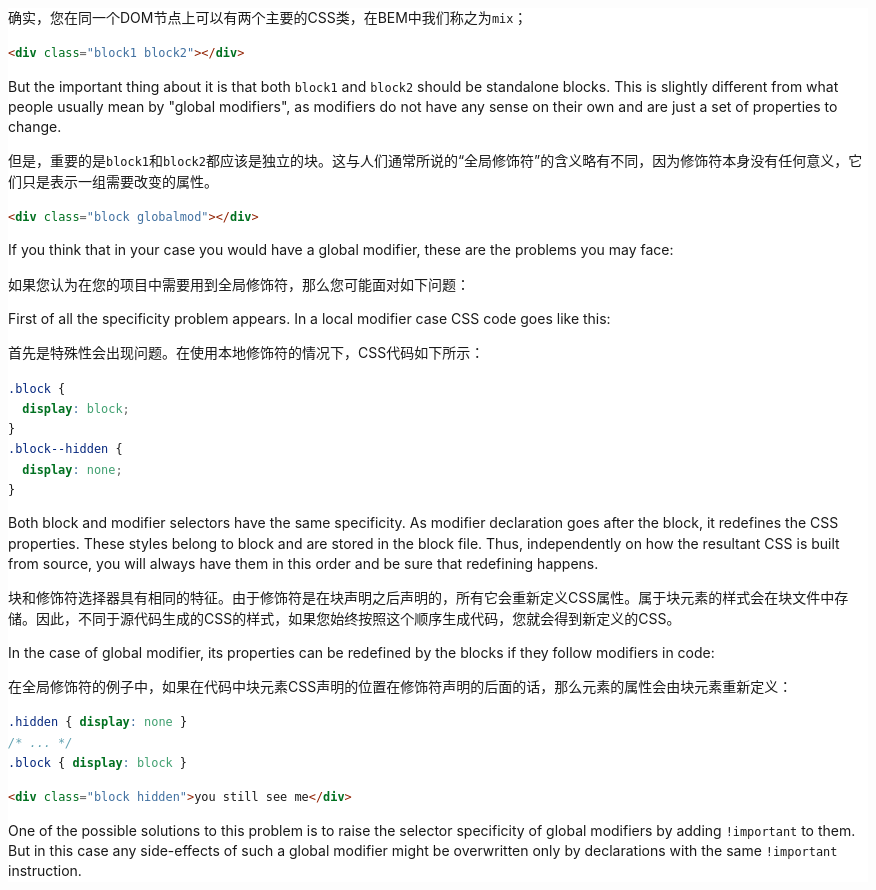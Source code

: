 确实，您在同一个DOM节点上可以有两个主要的CSS类，在BEM中我们称之为`mix`；

```html
<div class="block1 block2"></div>
```

But the important thing about it is that both `block1` and `block2` should be standalone blocks. This is slightly different from what people usually mean by "global modifiers", as modifiers do not have any sense on their own and are just a set of properties to change.

但是，重要的是`block1`和`block2`都应该是独立的块。这与人们通常所说的“全局修饰符”的含义略有不同，因为修饰符本身没有任何意义，它们只是表示一组需要改变的属性。

```html
<div class="block globalmod"></div>
```

If you think that in your case you would have a global modifier, these are the problems you may face:

如果您认为在您的项目中需要用到全局修饰符，那么您可能面对如下问题：

First of all the specificity problem appears. In a local modifier case CSS code goes like this:

首先是特殊性会出现问题。在使用本地修饰符的情况下，CSS代码如下所示：

```css
.block {
  display: block;
}
.block--hidden {
  display: none;
}
```

Both block and modifier selectors have the same specificity. As modifier declaration goes after the block, it redefines the CSS properties. These styles belong to block and are stored in the block file. Thus, independently on how the resultant CSS is built from source, you will always have them in this order and be sure that redefining happens.

块和修饰符选择器具有相同的特征。由于修饰符是在块声明之后声明的，所有它会重新定义CSS属性。属于块元素的样式会在块文件中存储。因此，不同于源代码生成的CSS的样式，如果您始终按照这个顺序生成代码，您就会得到新定义的CSS。

In the case of global modifier, its properties can be redefined by the blocks if they follow modifiers in code:

在全局修饰符的例子中，如果在代码中块元素CSS声明的位置在修饰符声明的后面的话，那么元素的属性会由块元素重新定义：

```css
.hidden { display: none }
/* ... */
.block { display: block }
```

```html
<div class="block hidden">you still see me</div>
```

One of the possible solutions to this problem is to raise the selector specificity of global modifiers by adding `!important` to them. But in this case any side-effects of such a global modifier might be overwritten only by declarations with the same `!important` instruction.
